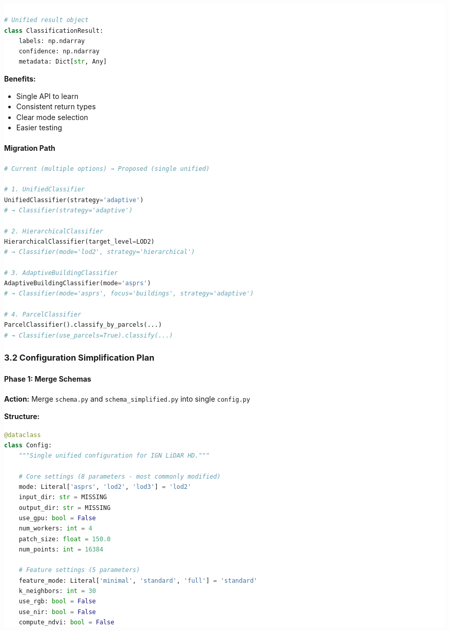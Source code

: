 ```python

# Unified result object
class ClassificationResult:
    labels: np.ndarray
    confidence: np.ndarray
    metadata: Dict[str, Any]
```

**Benefits:**

- Single API to learn
- Consistent return types
- Clear mode selection
- Easier testing

#### Migration Path

```python
# Current (multiple options) → Proposed (single unified)

# 1. UnifiedClassifier
UnifiedClassifier(strategy='adaptive')
# → Classifier(strategy='adaptive')

# 2. HierarchicalClassifier
HierarchicalClassifier(target_level=LOD2)
# → Classifier(mode='lod2', strategy='hierarchical')

# 3. AdaptiveBuildingClassifier
AdaptiveBuildingClassifier(mode='asprs')
# → Classifier(mode='asprs', focus='buildings', strategy='adaptive')

# 4. ParcelClassifier
ParcelClassifier().classify_by_parcels(...)
# → Classifier(use_parcels=True).classify(...)
```

### 3.2 Configuration Simplification Plan

#### Phase 1: Merge Schemas

**Action:** Merge `schema.py` and `schema_simplified.py` into single `config.py`

**Structure:**

```python
@dataclass
class Config:
    """Single unified configuration for IGN LiDAR HD."""

    # Core settings (8 parameters - most commonly modified)
    mode: Literal['asprs', 'lod2', 'lod3'] = 'lod2'
    input_dir: str = MISSING
    output_dir: str = MISSING
    use_gpu: bool = False
    num_workers: int = 4
    patch_size: float = 150.0
    num_points: int = 16384

    # Feature settings (5 parameters)
    feature_mode: Literal['minimal', 'standard', 'full'] = 'standard'
    k_neighbors: int = 30
    use_rgb: bool = False
    use_nir: bool = False
    compute_ndvi: bool = False

```